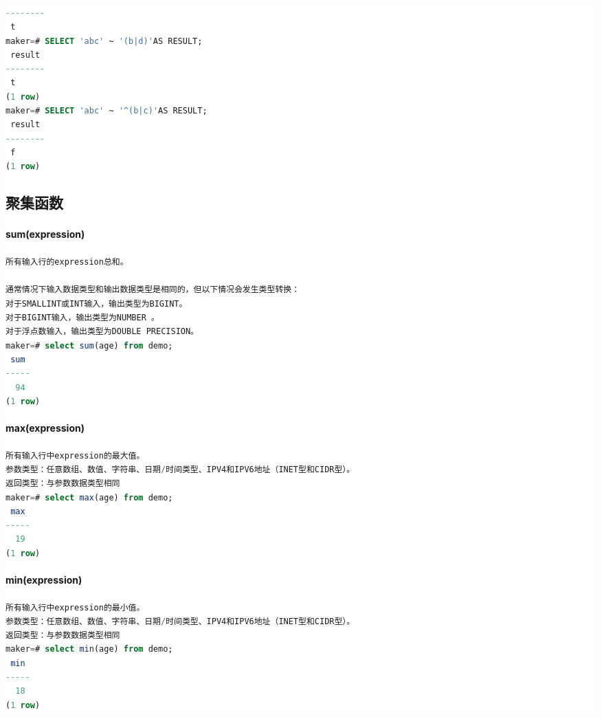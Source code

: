 ```sql
--------
 t
maker=# SELECT 'abc' ~ '(b|d)'AS RESULT;
 result 
--------
 t
(1 row)
maker=# SELECT 'abc' ~ '^(b|c)'AS RESULT;
 result 
--------
 f
(1 row)
```

## 聚集函数

#### sum(expression)

```sql
所有输入行的expression总和。

通常情况下输入数据类型和输出数据类型是相同的，但以下情况会发生类型转换：
对于SMALLINT或INT输入，输出类型为BIGINT。
对于BIGINT输入，输出类型为NUMBER 。
对于浮点数输入，输出类型为DOUBLE PRECISION。
maker=# select sum(age) from demo;
 sum
-----
  94
(1 row)
```

#### max(expression)

```sql
所有输入行中expression的最大值。
参数类型：任意数组、数值、字符串、日期/时间类型、IPV4和IPV6地址（INET型和CIDR型）。
返回类型：与参数数据类型相同
maker=# select max(age) from demo;
 max
-----
  19
(1 row)
```

#### min(expression)

```sql
所有输入行中expression的最小值。
参数类型：任意数组、数值、字符串、日期/时间类型、IPV4和IPV6地址（INET型和CIDR型）。
返回类型：与参数数据类型相同
maker=# select min(age) from demo;
 min
-----
  18
(1 row)
```
